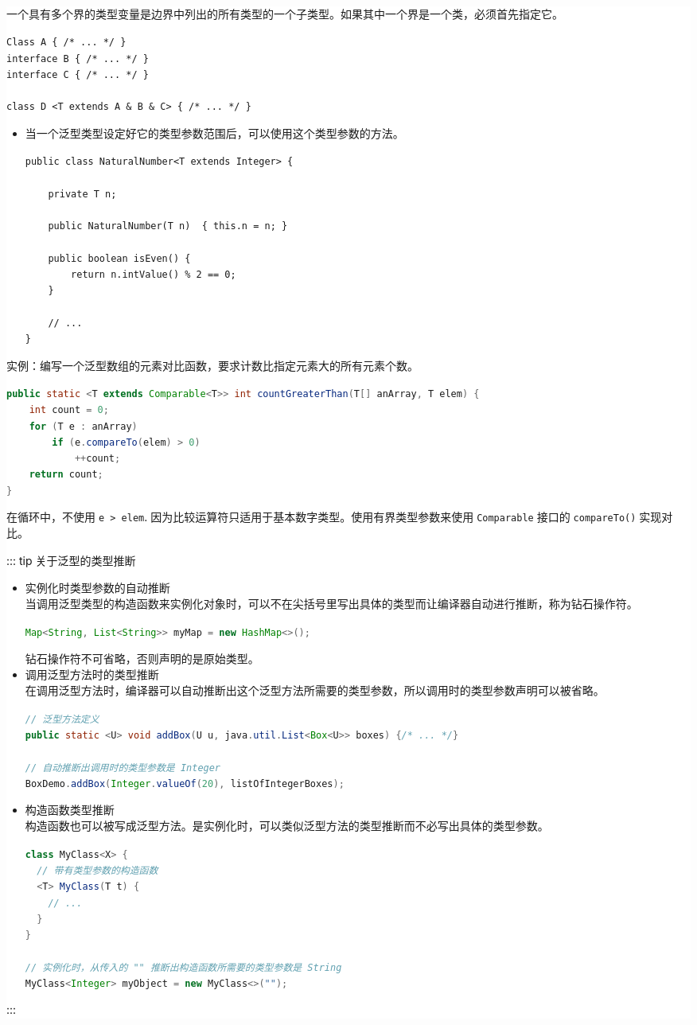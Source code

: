   一个具有多个界的类型变量是边界中列出的所有类型的一个子类型。如果其中一个界是一个类，必须首先指定它。  
  ``` java{5}
  Class A { /* ... */ }
  interface B { /* ... */ }
  interface C { /* ... */ }

  class D <T extends A & B & C> { /* ... */ }
  ```
+ 当一个泛型类型设定好它的类型参数范围后，可以使用这个类型参数的方法。  
  ``` java{8}
  public class NaturalNumber<T extends Integer> {

      private T n;

      public NaturalNumber(T n)  { this.n = n; }

      public boolean isEven() {
          return n.intValue() % 2 == 0;
      }

      // ...
  }
  ```

实例：编写一个泛型数组的元素对比函数，要求计数比指定元素大的所有元素个数。  
``` java
public static <T extends Comparable<T>> int countGreaterThan(T[] anArray, T elem) {
    int count = 0;
    for (T e : anArray)
        if (e.compareTo(elem) > 0)
            ++count;
    return count;
}
```
在循环中，不使用 `e > elem`. 因为比较运算符只适用于基本数字类型。使用有界类型参数来使用 `Comparable` 接口的 `compareTo()` 实现对比。  

::: tip 关于泛型的类型推断
+ 实例化时类型参数的自动推断  
  当调用泛型类型的构造函数来实例化对象时，可以不在尖括号里写出具体的类型而让编译器自动进行推断，称为钻石操作符。  
  ``` java
  Map<String, List<String>> myMap = new HashMap<>();
  ```
  钻石操作符不可省略，否则声明的是原始类型。  
+ 调用泛型方法时的类型推断  
  在调用泛型方法时，编译器可以自动推断出这个泛型方法所需要的类型参数，所以调用时的类型参数声明可以被省略。  
  ``` java
  // 泛型方法定义
  public static <U> void addBox(U u, java.util.List<Box<U>> boxes) {/* ... */}

  // 自动推断出调用时的类型参数是 Integer
  BoxDemo.addBox(Integer.valueOf(20), listOfIntegerBoxes);
  ```
+ 构造函数类型推断  
  构造函数也可以被写成泛型方法。是实例化时，可以类似泛型方法的类型推断而不必写出具体的类型参数。  
  ``` java
  class MyClass<X> {
    // 带有类型参数的构造函数
    <T> MyClass(T t) {
      // ...
    }
  }

  // 实例化时，从传入的 "" 推断出构造函数所需要的类型参数是 String
  MyClass<Integer> myObject = new MyClass<>("");
  ```
:::
